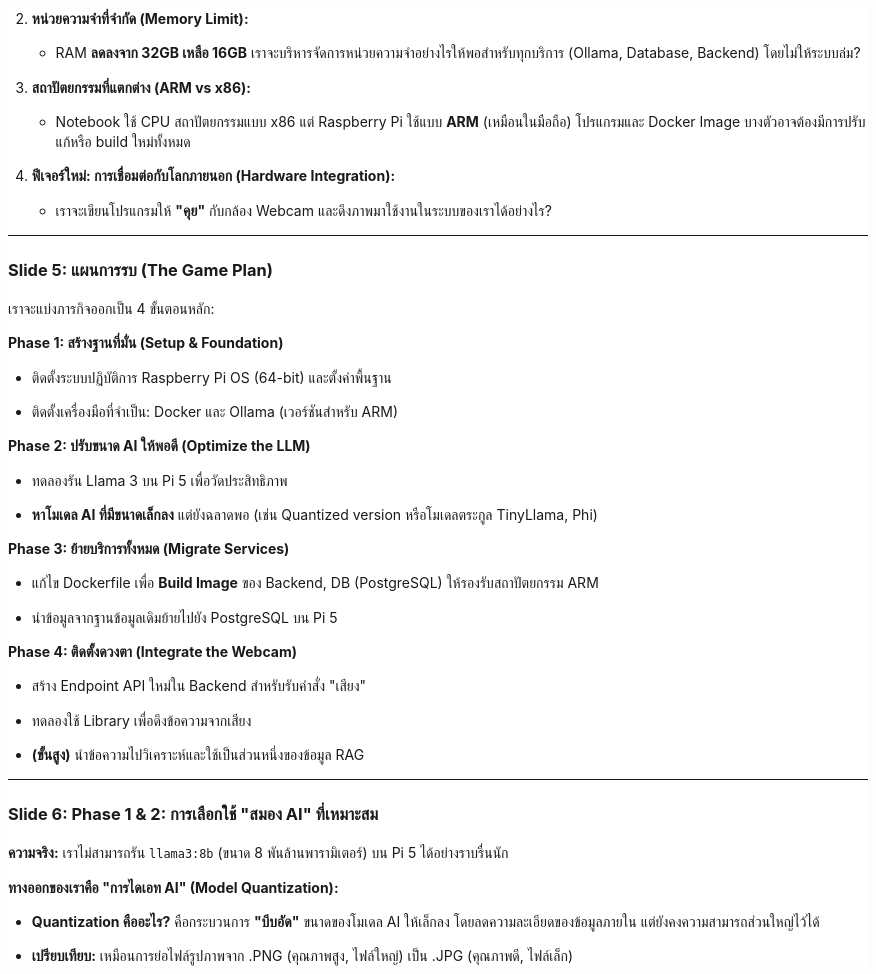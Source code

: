2. **หน่วยความจำที่จำกัด (Memory Limit):**

   * RAM **ลดลงจาก 32GB เหลือ 16GB** เราจะบริหารจัดการหน่วยความจำอย่างไรให้พอสำหรับทุกบริการ (Ollama, Database, Backend) โดยไม่ให้ระบบล่ม?

3. **สถาปัตยกรรมที่แตกต่าง (ARM vs x86):**

   * Notebook ใช้ CPU สถาปัตยกรรมแบบ x86 แต่ Raspberry Pi ใช้แบบ **ARM** (เหมือนในมือถือ) โปรแกรมและ Docker Image บางตัวอาจต้องมีการปรับแก้หรือ build ใหม่ทั้งหมด

4. **ฟีเจอร์ใหม่: การเชื่อมต่อกับโลกภายนอก (Hardware Integration):**

   * เราจะเขียนโปรแกรมให้ **"คุย"** กับกล้อง Webcam และดึงภาพมาใช้งานในระบบของเราได้อย่างไร?

***

### **Slide 5: แผนการรบ (The Game Plan)**

เราจะแบ่งภารกิจออกเป็น 4 ขั้นตอนหลัก:

**Phase 1: สร้างฐานที่มั่น (Setup & Foundation)**

* ติดตั้งระบบปฏิบัติการ Raspberry Pi OS (64-bit) และตั้งค่าพื้นฐาน

* ติดตั้งเครื่องมือที่จำเป็น: Docker และ Ollama (เวอร์ชันสำหรับ ARM)

**Phase 2: ปรับขนาด AI ให้พอดี (Optimize the LLM)**

* ทดลองรัน Llama 3 บน Pi 5 เพื่อวัดประสิทธิภาพ

* **หาโมเดล AI ที่มีขนาดเล็กลง** แต่ยังฉลาดพอ (เช่น Quantized version หรือโมเดลตระกูล TinyLlama, Phi)

**Phase 3: ย้ายบริการทั้งหมด (Migrate Services)**

* แก้ไข Dockerfile เพื่อ **Build Image** ของ Backend, DB (PostgreSQL) ให้รองรับสถาปัตยกรรม ARM

* นำข้อมูลจากฐานข้อมูลเดิมย้ายไปยัง PostgreSQL บน Pi 5

**Phase 4: ติดตั้งดวงตา (Integrate the Webcam)**

* สร้าง Endpoint API ใหม่ใน Backend สำหรับรับคำสั่ง "เสียง"

* ทดลองใช้ Library  เพื่อดึงข้อความจากเสียง

* **(ขั้นสูง)** นำข้อความไปวิเคราะห์และใช้เป็นส่วนหนึ่งของข้อมูล RAG

***

### **Slide 6: Phase 1 & 2: การเลือกใช้ "สมอง AI" ที่เหมาะสม**

**ความจริง:** เราไม่สามารถรัน `llama3:8b` (ขนาด 8 พันล้านพารามิเตอร์) บน Pi 5 ได้อย่างราบรื่นนัก

**ทางออกของเราคือ "การไดเอท AI" (Model Quantization):**

* **Quantization คืออะไร?** คือกระบวนการ **"บีบอัด"** ขนาดของโมเดล AI ให้เล็กลง โดยลดความละเอียดของข้อมูลภายใน แต่ยังคงความสามารถส่วนใหญ่ไว้ได้

* **เปรียบเทียบ:** เหมือนการย่อไฟล์รูปภาพจาก .PNG (คุณภาพสูง, ไฟล์ใหญ่) เป็น .JPG (คุณภาพดี, ไฟล์เล็ก)
